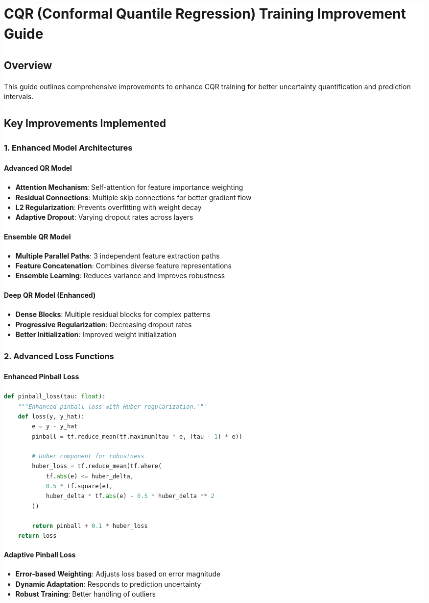 # CQR (Conformal Quantile Regression) Training Improvement Guide

## Overview
This guide outlines comprehensive improvements to enhance CQR training for better uncertainty quantification and prediction intervals.

## Key Improvements Implemented

### 1. **Enhanced Model Architectures**

#### Advanced QR Model
- **Attention Mechanism**: Self-attention for feature importance weighting
- **Residual Connections**: Multiple skip connections for better gradient flow
- **L2 Regularization**: Prevents overfitting with weight decay
- **Adaptive Dropout**: Varying dropout rates across layers

#### Ensemble QR Model
- **Multiple Parallel Paths**: 3 independent feature extraction paths
- **Feature Concatenation**: Combines diverse feature representations
- **Ensemble Learning**: Reduces variance and improves robustness

#### Deep QR Model (Enhanced)
- **Dense Blocks**: Multiple residual blocks for complex patterns
- **Progressive Regularization**: Decreasing dropout rates
- **Better Initialization**: Improved weight initialization

### 2. **Advanced Loss Functions**

#### Enhanced Pinball Loss
```python
def pinball_loss(tau: float):
    """Enhanced pinball loss with Huber regularization."""
    def loss(y, y_hat):
        e = y - y_hat
        pinball = tf.reduce_mean(tf.maximum(tau * e, (tau - 1) * e))
        
        # Huber component for robustness
        huber_loss = tf.reduce_mean(tf.where(
            tf.abs(e) <= huber_delta,
            0.5 * tf.square(e),
            huber_delta * tf.abs(e) - 0.5 * huber_delta ** 2
        ))
        
        return pinball + 0.1 * huber_loss
    return loss
```

#### Adaptive Pinball Loss
- **Error-based Weighting**: Adjusts loss based on error magnitude
- **Dynamic Adaptation**: Responds to prediction uncertainty
- **Robust Training**: Better handling of outliers
